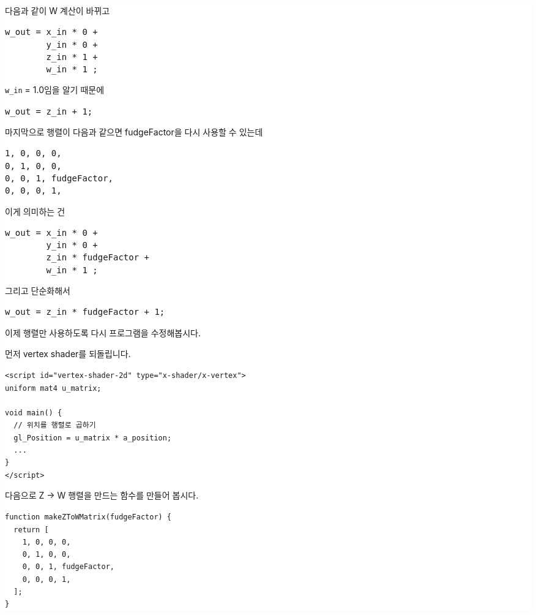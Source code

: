 다음과 같이 W 계산이 바뀌고

<div class="webgl_math_center"><pre class="webgl_math">
w_out = x_in * 0 +
        y_in * 0 +
        z_in * 1 +
        w_in * 1 ;
</pre></div>

`w_in` = 1.0임을 알기 때문에

<div class="webgl_math_center"><pre class="webgl_math">
w_out = z_in + 1;
</pre></div>

마지막으로 행렬이 다음과 같으면 fudgeFactor을 다시 사용할 수 있는데

<div class="webgl_math_center"><pre class="webgl_math">
1, 0, 0, 0,
0, 1, 0, 0,
0, 0, 1, fudgeFactor,
0, 0, 0, 1,
</pre></div>

이게 의미하는 건

<div class="webgl_math_center"><pre class="webgl_math">
w_out = x_in * 0 +
        y_in * 0 +
        z_in * fudgeFactor +
        w_in * 1 ;
</pre></div>

그리고 단순화해서

<div class="webgl_math_center"><pre class="webgl_math">
w_out = z_in * fudgeFactor + 1;
</pre></div>

이제 행렬만 사용하도록 다시 프로그램을 수정해봅시다.

먼저 vertex shader를 되돌립니다.

```
<script id="vertex-shader-2d" type="x-shader/x-vertex">
uniform mat4 u_matrix;

void main() {
  // 위치를 행렬로 곱하기
  gl_Position = u_matrix * a_position;
  ...
}
</script>
```

다음으로 Z &rarr; W 행렬을 만드는 함수를 만들어 봅시다.

```
function makeZToWMatrix(fudgeFactor) {
  return [
    1, 0, 0, 0,
    0, 1, 0, 0,
    0, 0, 1, fudgeFactor,
    0, 0, 0, 1,
  ];
}
```
